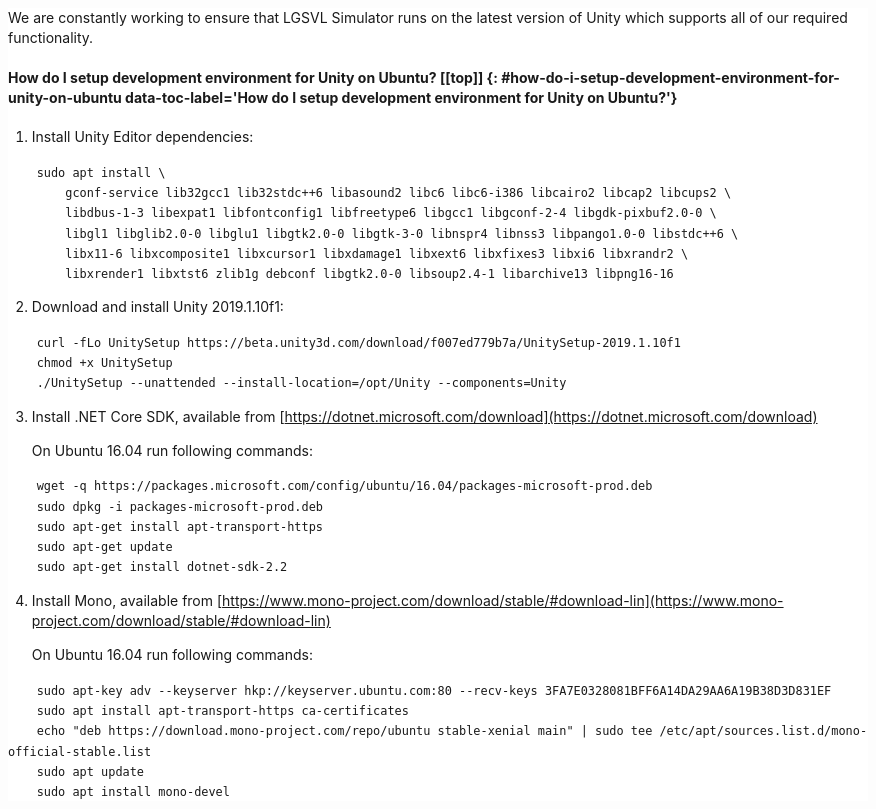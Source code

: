 We are constantly working to ensure that LGSVL Simulator runs on the latest version of Unity
which supports all of our required functionality.





#### How do I setup development environment for Unity on Ubuntu? [[top]] {: #how-do-i-setup-development-environment-for-unity-on-ubuntu data-toc-label='How do I setup development environment for Unity on Ubuntu?'}
1. Install Unity Editor dependencies:

```
    sudo apt install \
        gconf-service lib32gcc1 lib32stdc++6 libasound2 libc6 libc6-i386 libcairo2 libcap2 libcups2 \
        libdbus-1-3 libexpat1 libfontconfig1 libfreetype6 libgcc1 libgconf-2-4 libgdk-pixbuf2.0-0 \
        libgl1 libglib2.0-0 libglu1 libgtk2.0-0 libgtk-3-0 libnspr4 libnss3 libpango1.0-0 libstdc++6 \
        libx11-6 libxcomposite1 libxcursor1 libxdamage1 libxext6 libxfixes3 libxi6 libxrandr2 \
        libxrender1 libxtst6 zlib1g debconf libgtk2.0-0 libsoup2.4-1 libarchive13 libpng16-16
```

2. Download and install Unity 2019.1.10f1:

```
    curl -fLo UnitySetup https://beta.unity3d.com/download/f007ed779b7a/UnitySetup-2019.1.10f1
    chmod +x UnitySetup
    ./UnitySetup --unattended --install-location=/opt/Unity --components=Unity
```

3. Install .NET Core SDK, available from [https://dotnet.microsoft.com/download](https://dotnet.microsoft.com/download)

   On Ubuntu 16.04 run following commands:

```
    wget -q https://packages.microsoft.com/config/ubuntu/16.04/packages-microsoft-prod.deb
    sudo dpkg -i packages-microsoft-prod.deb
    sudo apt-get install apt-transport-https
    sudo apt-get update
    sudo apt-get install dotnet-sdk-2.2
```

4. Install Mono, available from [https://www.mono-project.com/download/stable/#download-lin](https://www.mono-project.com/download/stable/#download-lin)

   On Ubuntu 16.04 run following commands:

```
    sudo apt-key adv --keyserver hkp://keyserver.ubuntu.com:80 --recv-keys 3FA7E0328081BFF6A14DA29AA6A19B38D3D831EF
    sudo apt install apt-transport-https ca-certificates
    echo "deb https://download.mono-project.com/repo/ubuntu stable-xenial main" | sudo tee /etc/apt/sources.list.d/mono-official-stable.list
    sudo apt update
    sudo apt install mono-devel
```
